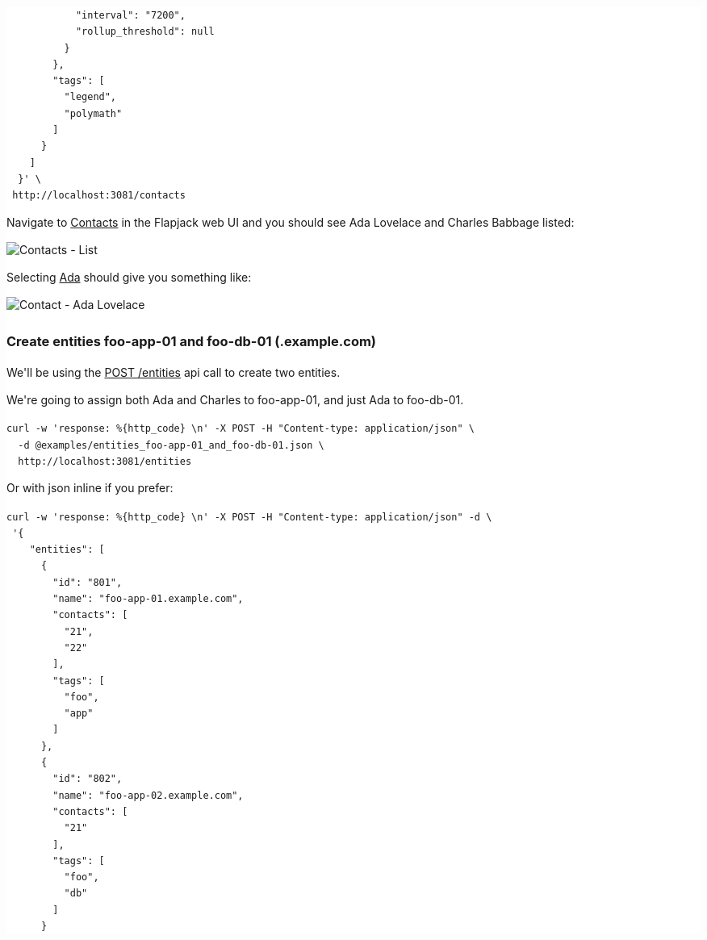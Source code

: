 ```
            "interval": "7200",
            "rollup_threshold": null
          }
        },
        "tags": [
          "legend",
          "polymath"
        ]
      }
    ]
  }' \
 http://localhost:3081/contacts
```

Navigate to [Contacts](http://localhost:3080/contacts) in the Flapjack web UI and you should see Ada Lovelace and Charles Babbage listed:

![Contacts - List](/images/quickstart/contacts-ada-and-charles.png)

Selecting [Ada](http://localhost:3080/contacts/21) should give you something like:

![Contact - Ada Lovelace](/images/quickstart/contact-ada.png)

### Create entities foo-app-01 and foo-db-01 (.example.com)

We'll be using the [POST /entities](https://github.com/flpjck/flapjack/wiki/API#wiki-post_entities) api call to create two entities.

We're going to assign both Ada and Charles to foo-app-01, and just Ada to foo-db-01.

```
curl -w 'response: %{http_code} \n' -X POST -H "Content-type: application/json" \
  -d @examples/entities_foo-app-01_and_foo-db-01.json \
  http://localhost:3081/entities
```

Or with json inline if you prefer:

```
curl -w 'response: %{http_code} \n' -X POST -H "Content-type: application/json" -d \
 '{
    "entities": [
      {
        "id": "801",
        "name": "foo-app-01.example.com",
        "contacts": [
          "21",
          "22"
        ],
        "tags": [
          "foo",
          "app"
        ]
      },
      {
        "id": "802",
        "name": "foo-app-02.example.com",
        "contacts": [
          "21"
        ],
        "tags": [
          "foo",
          "db"
        ]
      }

```